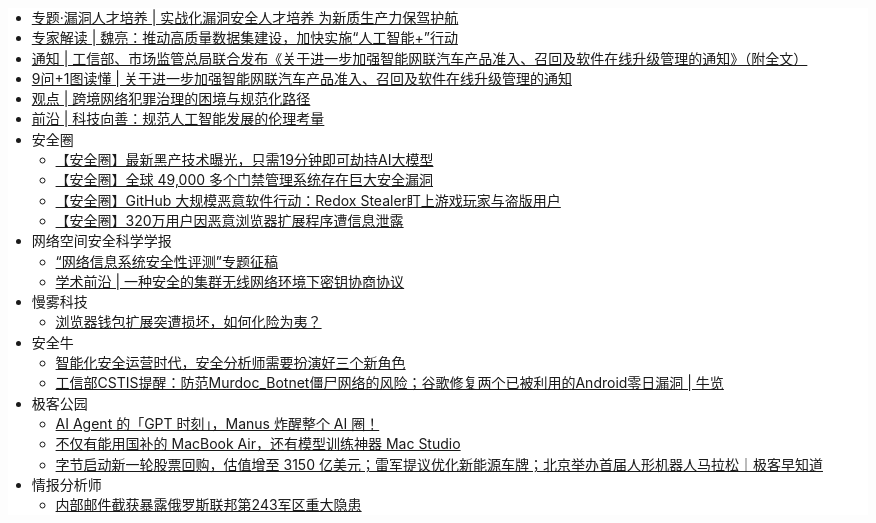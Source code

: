   - [专题·漏洞人才培养 | 实战化漏洞安全人才培养 为新质生产力保驾护航](https://mp.weixin.qq.com/s?__biz=MzA5MzE5MDAzOA==&mid=2664237820&idx=1&sn=575762a4edeed6ef1a86aff323795730&chksm=8b580805bc2f8113856acd62370030cce7c29fa8cc157c6fe354a8e7e9d5da9579f662f26692&scene=58&subscene=0#rd)
  - [专家解读 | 魏亮：推动高质量数据集建设，加快实施“人工智能+”行动](https://mp.weixin.qq.com/s?__biz=MzA5MzE5MDAzOA==&mid=2664237820&idx=2&sn=83d6b413a63c2c89684e83c053512abc&chksm=8b580805bc2f8113cea4d3c53dadc529ab43bbc8cfbb33b6d6a2bd56817ffad773ebe1fa8b4c&scene=58&subscene=0#rd)
  - [通知 | 工信部、市场监管总局联合发布《关于进一步加强智能网联汽车产品准入、召回及软件在线升级管理的通知》（附全文）](https://mp.weixin.qq.com/s?__biz=MzA5MzE5MDAzOA==&mid=2664237820&idx=3&sn=e43da2ae4ea24a9c19b66fd2969d641d&chksm=8b580805bc2f81138c74dc292a7e3cbdb50d70dff44bcbc636b54d3dfb40cb720d13272c87a8&scene=58&subscene=0#rd)
  - [9问+1图读懂 | 关于进一步加强智能网联汽车产品准入、召回及软件在线升级管理的通知](https://mp.weixin.qq.com/s?__biz=MzA5MzE5MDAzOA==&mid=2664237820&idx=4&sn=59315fef543f41314f18c355c6aa7d01&chksm=8b580805bc2f8113272984455e39967ffe586500391773f197cfa59bfcb51f6baea5ca6356cc&scene=58&subscene=0#rd)
  - [观点 | 跨境网络犯罪治理的困境与规范化路径](https://mp.weixin.qq.com/s?__biz=MzA5MzE5MDAzOA==&mid=2664237820&idx=5&sn=67c7eb562a3a024fb46cea31f8fc295d&chksm=8b580805bc2f811358c6f07fadfc48fbe9160f3d8497de17744b463e3b12254c024cb8dba680&scene=58&subscene=0#rd)
  - [前沿 | 科技向善：规范人工智能发展的伦理考量](https://mp.weixin.qq.com/s?__biz=MzA5MzE5MDAzOA==&mid=2664237820&idx=6&sn=e6c8fae4af89536314883c4395510435&chksm=8b580805bc2f8113a2692792cbc2b4cbbfb454fc1cbfe6be7c484683964a3dc7a007caf2509e&scene=58&subscene=0#rd)
- 安全圈
  - [【安全圈】最新黑产技术曝光，只需19分钟即可劫持AI大模型](https://mp.weixin.qq.com/s?__biz=MzIzMzE4NDU1OQ==&mid=2652068282&idx=1&sn=d8c361d857947b4f7ddd18672093ed23&chksm=f36e75fac419fcec9b98a65660841511b124c3eea8dcdc951f1a23d09cdb9b820e5dcce820c0&scene=58&subscene=0#rd)
  - [【安全圈】全球 49,000 多个门禁管理系统存在巨大安全漏洞](https://mp.weixin.qq.com/s?__biz=MzIzMzE4NDU1OQ==&mid=2652068282&idx=2&sn=cfbab77073fc932a8b466a9586809efc&chksm=f36e75fac419fcecbf602c6a23698a377a6e7431fbf29023fffe68d6c04af74eecaea10c2e0a&scene=58&subscene=0#rd)
  - [【安全圈】GitHub 大规模恶意软件行动：Redox Stealer盯上游戏玩家与盗版用户](https://mp.weixin.qq.com/s?__biz=MzIzMzE4NDU1OQ==&mid=2652068282&idx=3&sn=b6b1eda81cdc868cb996830336a5f909&chksm=f36e75fac419fcece71eeed0e3c426419606644ca9724f292236889f8a42504a83eed17cfba9&scene=58&subscene=0#rd)
  - [【安全圈】320万用户因恶意浏览器扩展程序遭信息泄露](https://mp.weixin.qq.com/s?__biz=MzIzMzE4NDU1OQ==&mid=2652068282&idx=4&sn=101d9a5f9ab1488a2654bb7bdb7ebdf5&chksm=f36e75fac419fcecce7874fa3b39840d9b7cdcb5effc01bffe605c6bb3411b11257c19ce1742&scene=58&subscene=0#rd)
- 网络空间安全科学学报
  - [“网络信息系统安全性评测”专题征稿](https://mp.weixin.qq.com/s?__biz=MzI0NjU2NDMwNQ==&mid=2247505183&idx=1&sn=a0ca19e256ff424a866f8c5d88f6d21c&chksm=e9bfc1a1dec848b706502326fffc620a561bde0f993bc219f060184e064668553ec89c1b7719&scene=58&subscene=0#rd)
  - [学术前沿 | 一种安全的集群无线网络环境下密钥协商协议](https://mp.weixin.qq.com/s?__biz=MzI0NjU2NDMwNQ==&mid=2247505183&idx=2&sn=7264c046dbd8515e33d7d93db259c5d5&chksm=e9bfc1a1dec848b76f29f710e1b0d140e5d3e510eb1f8046280b032eafc80ad960afa3300bae&scene=58&subscene=0#rd)
- 慢雾科技
  - [浏览器钱包扩展突遭损坏，如何化险为夷？](https://mp.weixin.qq.com/s?__biz=MzU4ODQ3NTM2OA==&mid=2247501374&idx=1&sn=81df5175deaa669dbde4c2ceadf8ca9d&chksm=fddeb8b9caa931af5d15205313b3ed53bdbfc446c9a96aaaf6d87ac587f8dfe4d254794d80ae&scene=58&subscene=0#rd)
- 安全牛
  - [智能化安全运营时代，安全分析师需要扮演好三个新角色](https://mp.weixin.qq.com/s?__biz=MjM5Njc3NjM4MA==&mid=2651135371&idx=1&sn=09830c406c7369f6c1ef77590b1ee2f2&chksm=bd15ad588a62244e2fc1b6285ef43be628c0b8a2e8e98cc233abc63ecdeee97cec1cda980986&scene=58&subscene=0#rd)
  - [工信部CSTIS提醒：防范Murdoc_Botnet僵尸网络的风险；谷歌修复两个已被利用的Android零日漏洞 | 牛览](https://mp.weixin.qq.com/s?__biz=MjM5Njc3NjM4MA==&mid=2651135371&idx=2&sn=6a4ed653f5f735d427b6b4b80a73c605&chksm=bd15ad588a62244e67295291773f1dfcf10039ea37bc7ec7363949d7f90676247858568f2c95&scene=58&subscene=0#rd)
- 极客公园
  - [AI Agent 的「GPT 时刻」，Manus 炸醒整个 AI 圈！](https://mp.weixin.qq.com/s?__biz=MTMwNDMwODQ0MQ==&mid=2653075103&idx=1&sn=cad80bc05afcbad75ae1b4299b8173c2&chksm=7e57cb294920423ff033390e30e6146fe1a8d59da08a27b99ac2769dbe1fdfc142b4114246e2&scene=58&subscene=0#rd)
  - [不仅有能用国补的 MacBook Air，还有模型训练神器 Mac Studio](https://mp.weixin.qq.com/s?__biz=MTMwNDMwODQ0MQ==&mid=2653075084&idx=1&sn=8c796ab839df6e22b2d88af232c3cec4&chksm=7e57cb3a4920422ccd9736d29cb01e3d0a99928c8658dd26edec1a0a1893e43c0759b85ada5c&scene=58&subscene=0#rd)
  - [字节启动新一轮股票回购，估值增至 3150 亿美元；雷军提议优化新能源车牌；北京举办首届人形机器人马拉松｜极客早知道](https://mp.weixin.qq.com/s?__biz=MTMwNDMwODQ0MQ==&mid=2653075018&idx=1&sn=9243bf414e1b91aae81e75b1c31f3969&chksm=7e57cbfc492042eacf8d98165779353cc104bdaca483248f74b463d7cfa5d3c1a373c3894f09&scene=58&subscene=0#rd)
- 情报分析师
  - [内部邮件截获暴露俄罗斯联邦第243军区重大隐患](https://mp.weixin.qq.com/s?__biz=MzA3Mjc1MTkwOA==&mid=2650560164&idx=1&sn=ca65cf4a41ce258fc9ab6727ac1147ec&chksm=871178efb066f1f928cdc615843fd4cf7a9fc716cd28d3f223887af893b961a515b242b41a5d&scene=58&subscene=0#rd)